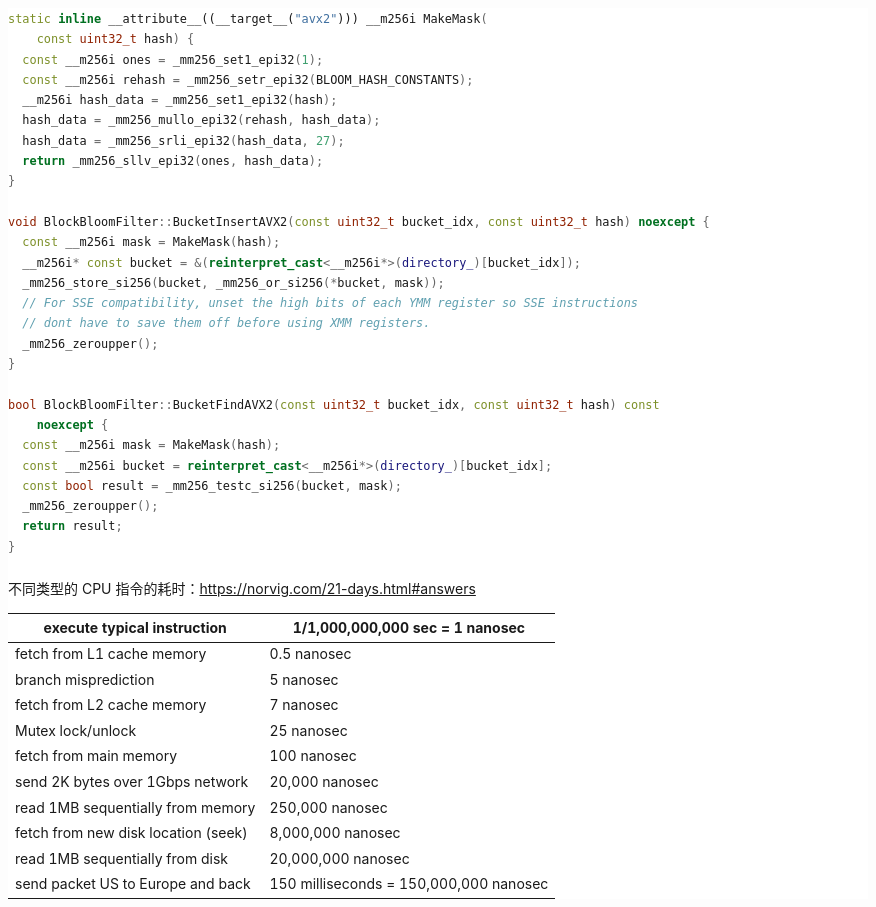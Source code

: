 ```c++
static inline __attribute__((__target__("avx2"))) __m256i MakeMask(
    const uint32_t hash) {
  const __m256i ones = _mm256_set1_epi32(1);
  const __m256i rehash = _mm256_setr_epi32(BLOOM_HASH_CONSTANTS);
  __m256i hash_data = _mm256_set1_epi32(hash);
  hash_data = _mm256_mullo_epi32(rehash, hash_data);
  hash_data = _mm256_srli_epi32(hash_data, 27);
  return _mm256_sllv_epi32(ones, hash_data);
}

void BlockBloomFilter::BucketInsertAVX2(const uint32_t bucket_idx, const uint32_t hash) noexcept {
  const __m256i mask = MakeMask(hash);
  __m256i* const bucket = &(reinterpret_cast<__m256i*>(directory_)[bucket_idx]);
  _mm256_store_si256(bucket, _mm256_or_si256(*bucket, mask));
  // For SSE compatibility, unset the high bits of each YMM register so SSE instructions
  // dont have to save them off before using XMM registers.
  _mm256_zeroupper();
}

bool BlockBloomFilter::BucketFindAVX2(const uint32_t bucket_idx, const uint32_t hash) const
    noexcept {
  const __m256i mask = MakeMask(hash);
  const __m256i bucket = reinterpret_cast<__m256i*>(directory_)[bucket_idx];
  const bool result = _mm256_testc_si256(bucket, mask);
  _mm256_zeroupper();
  return result;
}
```

### 

不同类型的 CPU 指令的耗时：https://norvig.com/21-days.html#answers

| execute typical instruction         | 1/1,000,000,000 sec = 1 nanosec        |
| ----------------------------------- | -------------------------------------- |
| fetch from L1 cache memory          | 0.5 nanosec                            |
| branch misprediction                | 5 nanosec                              |
| fetch from L2 cache memory          | 7 nanosec                              |
| Mutex lock/unlock                   | 25 nanosec                             |
| fetch from main memory              | 100 nanosec                            |
| send 2K bytes over 1Gbps network    | 20,000 nanosec                         |
| read 1MB sequentially from memory   | 250,000 nanosec                        |
| fetch from new disk location (seek) | 8,000,000 nanosec                      |
| read 1MB sequentially from disk     | 20,000,000 nanosec                     |
| send packet US to Europe and back   | 150 milliseconds = 150,000,000 nanosec |
